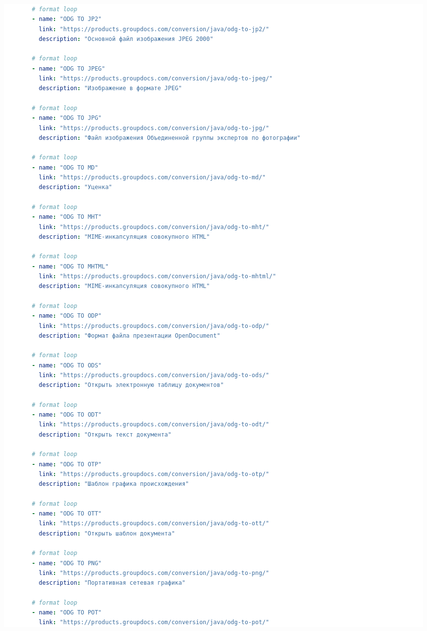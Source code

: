 ```yaml
        # format loop
        - name: "ODG TO JP2"
          link: "https://products.groupdocs.com/conversion/java/odg-to-jp2/"
          description: "Основной файл изображения JPEG 2000"

        # format loop
        - name: "ODG TO JPEG"
          link: "https://products.groupdocs.com/conversion/java/odg-to-jpeg/"
          description: "Изображение в формате JPEG"

        # format loop
        - name: "ODG TO JPG"
          link: "https://products.groupdocs.com/conversion/java/odg-to-jpg/"
          description: "Файл изображения Объединенной группы экспертов по фотографии"

        # format loop
        - name: "ODG TO MD"
          link: "https://products.groupdocs.com/conversion/java/odg-to-md/"
          description: "Уценка"

        # format loop
        - name: "ODG TO MHT"
          link: "https://products.groupdocs.com/conversion/java/odg-to-mht/"
          description: "MIME-инкапсуляция совокупного HTML"

        # format loop
        - name: "ODG TO MHTML"
          link: "https://products.groupdocs.com/conversion/java/odg-to-mhtml/"
          description: "MIME-инкапсуляция совокупного HTML"

        # format loop
        - name: "ODG TO ODP"
          link: "https://products.groupdocs.com/conversion/java/odg-to-odp/"
          description: "Формат файла презентации OpenDocument"

        # format loop
        - name: "ODG TO ODS"
          link: "https://products.groupdocs.com/conversion/java/odg-to-ods/"
          description: "Открыть электронную таблицу документов"

        # format loop
        - name: "ODG TO ODT"
          link: "https://products.groupdocs.com/conversion/java/odg-to-odt/"
          description: "Открыть текст документа"

        # format loop
        - name: "ODG TO OTP"
          link: "https://products.groupdocs.com/conversion/java/odg-to-otp/"
          description: "Шаблон графика происхождения"

        # format loop
        - name: "ODG TO OTT"
          link: "https://products.groupdocs.com/conversion/java/odg-to-ott/"
          description: "Открыть шаблон документа"

        # format loop
        - name: "ODG TO PNG"
          link: "https://products.groupdocs.com/conversion/java/odg-to-png/"
          description: "Портативная сетевая графика"

        # format loop
        - name: "ODG TO POT"
          link: "https://products.groupdocs.com/conversion/java/odg-to-pot/"
```
